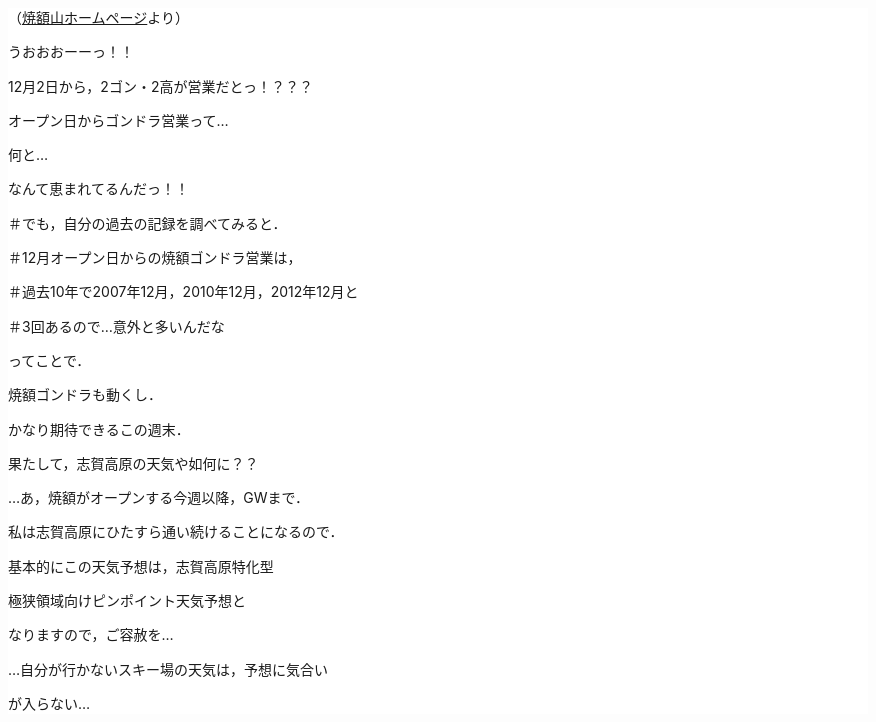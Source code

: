 （[焼額山ホームページ](http://www.princehotels.co.jp/ski/shiga/)より）


うおおおーーっ！！


12月2日から，2ゴン・2高が営業だとっ！？？？


オープン日からゴンドラ営業って…


何と…


なんて恵まれてるんだっ！！





＃でも，自分の過去の記録を調べてみると．


＃12月オープン日からの焼額ゴンドラ営業は，


＃過去10年で2007年12月，2010年12月，2012年12月と


＃3回あるので…意外と多いんだな





ってことで．


焼額ゴンドラも動くし．


かなり期待できるこの週末．


果たして，志賀高原の天気や如何に？？





…あ，焼額がオープンする今週以降，GWまで．


私は志賀高原にひたすら通い続けることになるので．


基本的にこの天気予想は，志賀高原特化型


極狭領域向けピンポイント天気予想と


なりますので，ご容赦を…


…自分が行かないスキー場の天気は，予想に気合い


が入らない…




